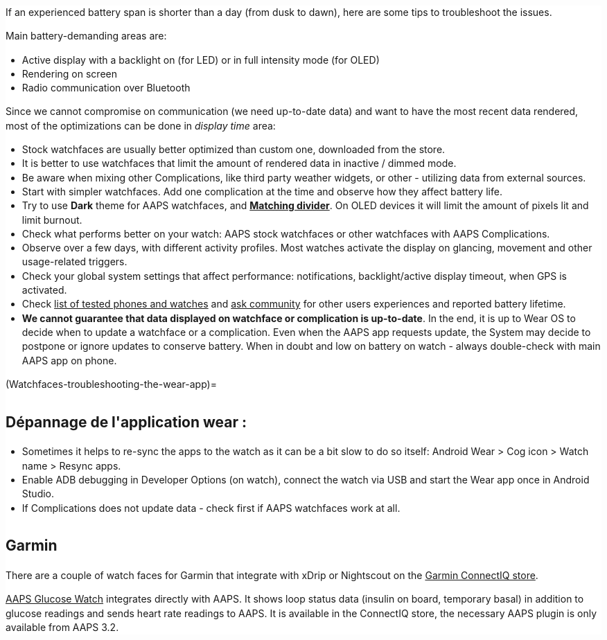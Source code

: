 If an experienced battery span is shorter than a day (from dusk to dawn), here are some tips to troubleshoot the issues.

Main battery-demanding areas are:

- Active display with a backlight on (for LED) or in full intensity mode (for OLED)
- Rendering on screen
- Radio communication over Bluetooth

Since we cannot compromise on communication (we need up-to-date data) and want to have the most recent data rendered, most of the optimizations can be done in _display time_ area:

- Stock watchfaces are usually better optimized than custom one, downloaded from the store.
- It is better to use watchfaces that limit the amount of rendered data in inactive / dimmed mode.
- Be aware when mixing other Complications, like third party weather widgets, or other - utilizing data from external sources.
- Start with simpler watchfaces. Add one complication at the time and observe how they affect battery life.
- Try to use **Dark** theme for AAPS watchfaces, and [**Matching divider**](#watchface-settings). On OLED devices it will limit the amount of pixels lit and limit burnout.
- Check what performs better on your watch: AAPS stock watchfaces or other watchfaces with AAPS Complications.
- Observe over a few days, with different activity profiles. Most watches activate the display on glancing, movement and other usage-related triggers.
- Check your global system settings that affect performance: notifications, backlight/active display timeout, when GPS is activated.
- Check [list of tested phones and watches](../CompatiblePhones/ListOfTestedPhones.md) and [ask community](../GettingHelp/WhereCanIGetHelp.md) for other users experiences and reported battery lifetime.
- **We cannot guarantee that data displayed on watchface or complication is up-to-date**. In the end, it is up to Wear OS to decide when to update a watchface or a complication. Even when the AAPS app requests update, the System may decide to postpone or ignore updates to conserve battery. When in doubt and low on battery on watch - always double-check with main AAPS app on phone.

(Watchfaces-troubleshooting-the-wear-app)=

## Dépannage de l'application wear :

- Sometimes it helps to re-sync the apps to the watch as it can be a bit slow to do so itself: Android Wear > Cog icon > Watch name > Resync apps.
- Enable ADB debugging in Developer Options (on watch), connect the watch via USB and start the Wear app once in Android Studio.
- If Complications does not update data - check first if AAPS watchfaces work at all.

## Garmin

There are a couple of watch faces for Garmin that integrate with xDrip or Nightscout on the [Garmin ConnectIQ store](https://apps.garmin.com/en-US/search?keyword=glucose\&device=\&deviceLimit=\&appType=\&sort=\&start=0\&count=30).

[AAPS Glucose Watch](https://apps.garmin.com/apps/3d163641-8b13-456e-84c3-470ecd781fb1) integrates directly with AAPS. It shows loop status data (insulin on board, temporary basal) in addition to glucose readings and sends heart rate readings to AAPS. It is available in the ConnectIQ store, the necessary AAPS plugin is only available from AAPS 3.2.
